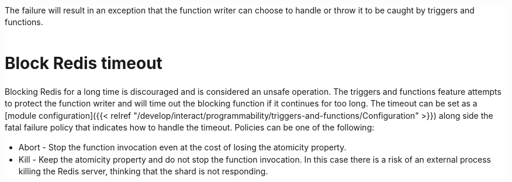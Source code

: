 The failure will result in an exception that the function writer can choose to handle or throw it to be caught by triggers and functions.

# Block Redis timeout

Blocking Redis for a long time is discouraged and is considered an unsafe operation. The triggers and functions feature attempts to protect the function writer and will time out the blocking function if it continues for too long. The timeout can be set as a [module configuration]({{< relref "/develop/interact/programmability/triggers-and-functions/Configuration" >}}) along side the fatal failure policy that indicates how to handle the timeout. Policies can be one of the following:

* Abort - Stop the function invocation even at the cost of losing the atomicity property.
* Kill - Keep the atomicity property and do not stop the function invocation. In this case there is a risk of an external process killing the Redis server, thinking that the shard is not responding.
